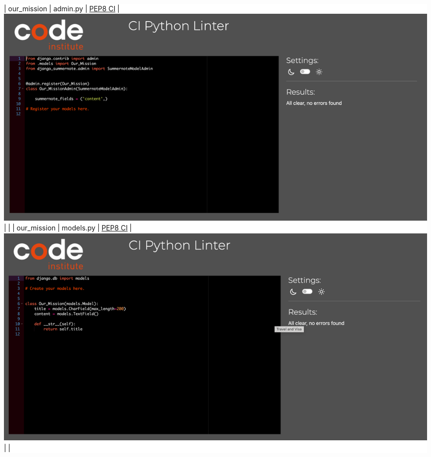 | our_mission | admin.py | [PEP8 CI](https://pep8ci.herokuapp.com/https://raw.githubusercontent.com/KJWhitehead/space-for-good/main/our_mission/admin.py) | ![screenshot](documentation/validation/our-mission-admin.png) | |
| our_mission | models.py | [PEP8 CI](https://pep8ci.herokuapp.com/https://raw.githubusercontent.com/KJWhitehead/space-for-good/main/our_mission/models.py) | ![screenshot](documentation/validation/our-mission-models.png) | |